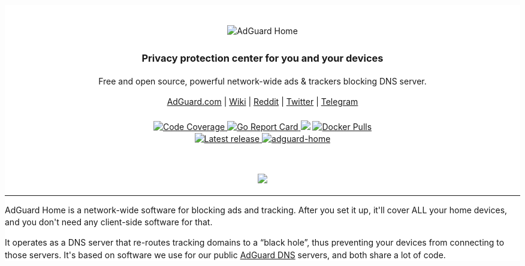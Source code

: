 &nbsp;
<p align="center">
  <picture>
    <source media="(prefers-color-scheme: dark)" srcset="doc/adguard_home_darkmode.svg">
    <img alt="AdGuard Home" src="doc/adguard_home_lightmode.svg" width="300px">
  </picture>
</p>
<h3 align="center">Privacy protection center for you and your devices</h3>
<p align="center">
  Free and open source, powerful network-wide ads & trackers blocking DNS server.
</p>
<p align="center">
  <a href="https://adguard.com/">AdGuard.com</a> |
  <a href="https://github.com/AdguardTeam/AdGuardHome/wiki">Wiki</a> |
  <a href="https://reddit.com/r/Adguard">Reddit</a> |
  <a href="https://twitter.com/AdGuard">Twitter</a> |
  <a href="https://t.me/adguard_en">Telegram</a>
  <br/><br/>
  <a href="https://codecov.io/github/AdguardTeam/AdGuardHome?branch=master">
    <img src="https://img.shields.io/codecov/c/github/AdguardTeam/AdGuardHome/master.svg" alt="Code Coverage"/>
  </a>
  <a href="https://goreportcard.com/report/AdguardTeam/AdGuardHome">
    <img src="https://goreportcard.com/badge/github.com/AdguardTeam/AdGuardHome" alt="Go Report Card"/>
  </a>
<a href="https://app.fossa.com/projects/git%2Bgithub.com%2FHoaVanVN%2FAdGuardHome?ref=badge_shield" alt="FOSSA Status"><img src="https://app.fossa.com/api/projects/git%2Bgithub.com%2FHoaVanVN%2FAdGuardHome.svg?type=shield"/></a>
  <a href="https://hub.docker.com/r/adguard/adguardhome">
    <img alt="Docker Pulls" src="https://img.shields.io/docker/pulls/adguard/adguardhome.svg?maxAge=604800"/>
  </a>
  <br/>
  <a href="https://github.com/AdguardTeam/AdGuardHome/releases">
    <img src="https://img.shields.io/github/release/AdguardTeam/AdGuardHome/all.svg" alt="Latest release"/>
  </a>
  <a href="https://snapcraft.io/adguard-home">
    <img alt="adguard-home" src="https://snapcraft.io/adguard-home/badge.svg"/>
  </a>
</p>
<br/>
<p align="center">
  <img src="https://cdn.adtidy.org/public/Adguard/Common/adguard_home.gif" width="800"/>
</p>
<hr/>

AdGuard Home is a network-wide software for blocking ads and tracking. After you set it up, it'll cover ALL your home devices, and you don't need any client-side software for that.

It operates as a DNS server that re-routes tracking domains to a “black hole”, thus preventing your devices from connecting to those servers. It's based on software we use for our public [AdGuard DNS] servers, and both share a lot of code.


[AdGuard DNS]: https://adguard-dns.io/
[Docker Hub]: https://hub.docker.com/r/adguard/adguardhome
[Snap Store]: https://snapcraft.io/adguard-home
[wiki-start]: https://github.com/AdguardTeam/AdGuardHome/wiki/Getting-Started
[wiki]: https://github.com/AdguardTeam/AdGuardHome/wiki
[hassio]:   https://www.home-assistant.io/integrations/adguard/
[openapi]:  https://github.com/AdguardTeam/AdGuardHome/tree/master/openapi
[pyclient]: https://pypi.org/project/adguardhome/
[wiki-noroot]: https://adguard-dns.io/kb/adguard-home/getting-started/#running-without-superuser
[blog-adaway]: https://adguard.com/blog/adguard-vs-adaway-dns66.html
[issue-1228]:  https://github.com/AdguardTeam/AdGuardHome/issues/1228
[`snapcraft`]:  https://snapcraft.io/
[buildx]:       https://docs.docker.com/buildx/working-with-buildx/
[src-makefile]: https://github.com/AdguardTeam/AdGuardHome/blob/master/Makefile
[targ-docker]:  https://github.com/AdguardTeam/AdGuardHome/tree/master/scripts#build-dockersh-build-a-multi-architecture-docker-image
[targ-release]: https://github.com/AdguardTeam/AdGuardHome/tree/master/scripts#build-releasesh-build-a-release-for-all-platforms
[guide]: https://github.com/AdguardTeam/CodeGuidelines/
[pr]:    https://github.com/AdguardTeam/AdGuardHome/pulls
[wiki-platf]: https://github.com/AdguardTeam/AdGuardHome/wiki/Platforms
[iss]: https://github.com/AdguardTeam/AdGuardHome/issues
[crowdin]:  https://crowdin.com/project/adguard-applications/en#/adguard-home
[kb-trans]: https://kb.adguard.com/en/general/adguard-translations
[iss-help]: https://github.com/AdguardTeam/AdGuardHome/issues?q=is%3Aissue+is%3Aopen+label%3A%22help+wanted%22
[CoreDNS]:         https://coredns.io
[src-packagejson]: https://github.com/AdguardTeam/AdGuardHome/blob/master/client/package.json
[privacy]: https://adguard.com/en/privacy/home.html